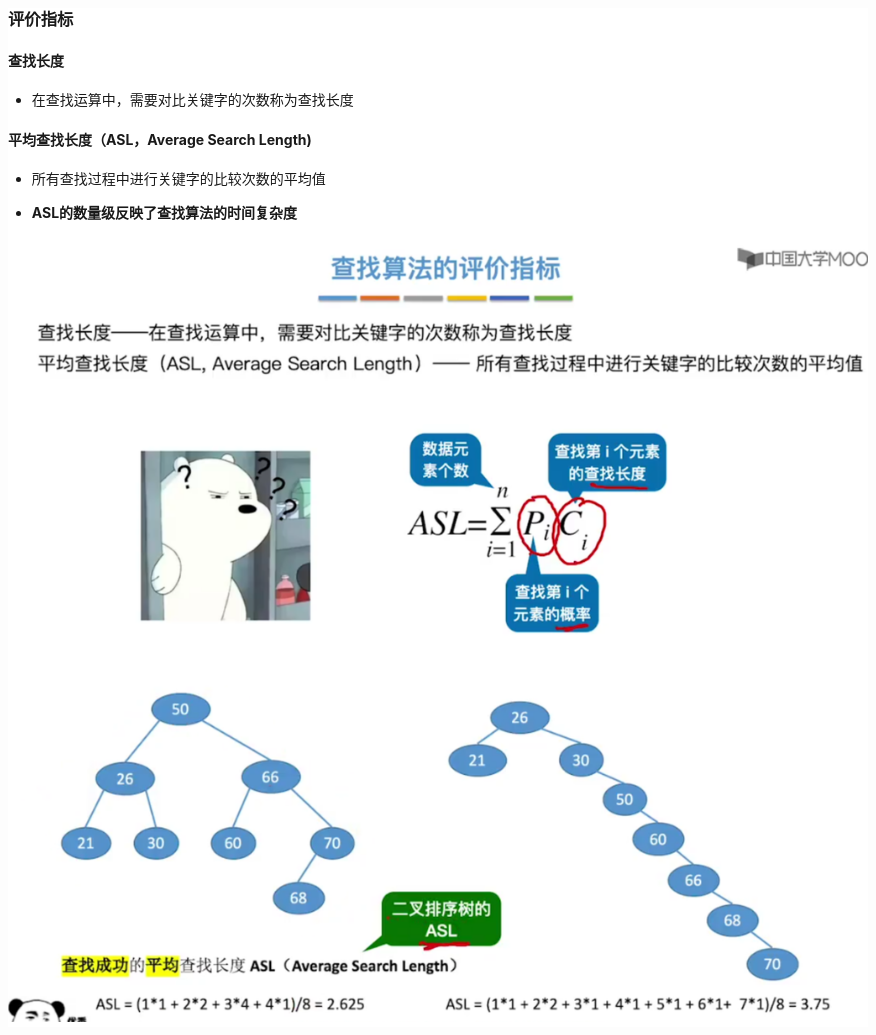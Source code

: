 ### 评价指标

#### 查找长度

- 在查找运算中，需要对比关键字的次数称为查找长度



#### 平均查找长度（ASL，Average Search Length)

- 所有查找过程中进行关键字的比较次数的平均值

- **ASL的数量级反映了查找算法的时间复杂度**



![image-20230720151601756](./assets/image-20230720151601756.png)

![image-20230720151629670](./assets/image-20230720151629670.png)
